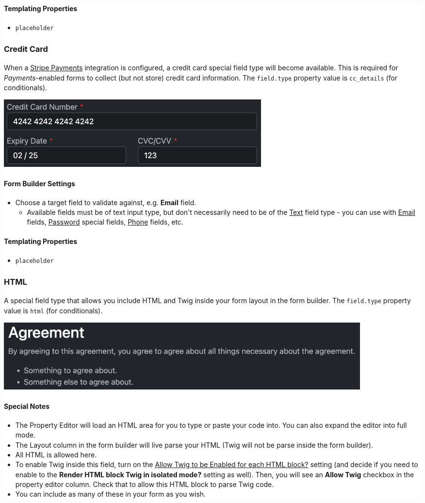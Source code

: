 #### Templating Properties
- `placeholder`


### Credit Card <Badge type="pro" text="Pro" />
When a [Stripe Payments](../integrations/payments/README.md) integration is configured, a credit card special field type will become available. This is required for _Payments_-enabled forms to collect (but not store) credit card information. The `field.type` property value is `cc_details` (for conditionals).

<img src="../images/fields/credit-card.png" width="530" height="139" style="height: auto" alt="Credit Card field type">

#### Form Builder Settings
- Choose a target field to validate against, e.g. **Email** field.
	- Available fields must be of text input type, but don't necessarily need to be of the [Text](#text) field type - you can use with [Email](#email) fields, [Password](#password) special fields, [Phone](#phone) fields, etc.

#### Templating Properties
- `placeholder`


### HTML
A special field type that allows you include HTML and Twig inside your form layout in the form builder. The `field.type` property value is `html` (for conditionals).

<img src="../images/fields/html.png" width="734" height="139" style="height: auto" alt="HTML field type">

#### Special Notes
- The Property Editor will load an HTML area for you to type or paste your code into. You can also expand the editor into full mode.
- The Layout column in the form builder will live parse your HTML (Twig will not be parse inside the form builder).
- All HTML is allowed here.
- To enable Twig inside this field, turn on the [Allow Twig to be Enabled for each HTML block?](../setup/settings.md#allow-twig-to-be-enabled-for-each-html-block) setting (and decide if you need to enable to the **Render HTML block Twig in isolated mode?** setting as well). Then, you will see an **Allow Twig** checkbox in the property editor column. Check that to allow this HTML block to parse Twig code.
- You can include as many of these in your form as you wish.
